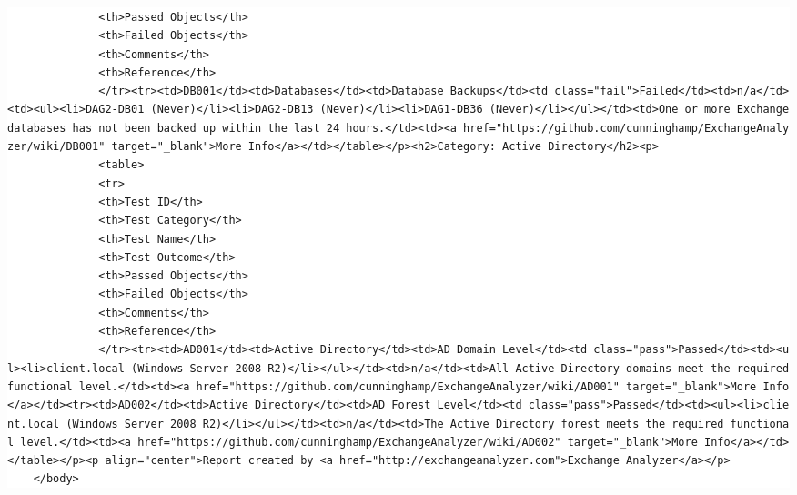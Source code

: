                   <th>Passed Objects</th>
                  <th>Failed Objects</th>
                  <th>Comments</th>
                  <th>Reference</th>
                  </tr><tr><td>DB001</td><td>Databases</td><td>Database Backups</td><td class="fail">Failed</td><td>n/a</td><td><ul><li>DAG2-DB01 (Never)</li><li>DAG2-DB13 (Never)</li><li>DAG1-DB36 (Never)</li></ul></td><td>One or more Exchange databases has not been backed up within the last 24 hours.</td><td><a href="https://github.com/cunninghamp/ExchangeAnalyzer/wiki/DB001" target="_blank">More Info</a></td></table></p><h2>Category: Active Directory</h2><p>
                  <table>
                  <tr>
                  <th>Test ID</th>
                  <th>Test Category</th>
                  <th>Test Name</th>
                  <th>Test Outcome</th>
                  <th>Passed Objects</th>
                  <th>Failed Objects</th>
                  <th>Comments</th>
                  <th>Reference</th>
                  </tr><tr><td>AD001</td><td>Active Directory</td><td>AD Domain Level</td><td class="pass">Passed</td><td><ul><li>client.local (Windows Server 2008 R2)</li></ul></td><td>n/a</td><td>All Active Directory domains meet the required functional level.</td><td><a href="https://github.com/cunninghamp/ExchangeAnalyzer/wiki/AD001" target="_blank">More Info</a></td><tr><td>AD002</td><td>Active Directory</td><td>AD Forest Level</td><td class="pass">Passed</td><td><ul><li>client.local (Windows Server 2008 R2)</li></ul></td><td>n/a</td><td>The Active Directory forest meets the required functional level.</td><td><a href="https://github.com/cunninghamp/ExchangeAnalyzer/wiki/AD002" target="_blank">More Info</a></td></table></p><p align="center">Report created by <a href="http://exchangeanalyzer.com">Exchange Analyzer</a></p>
        </body>
</html>
